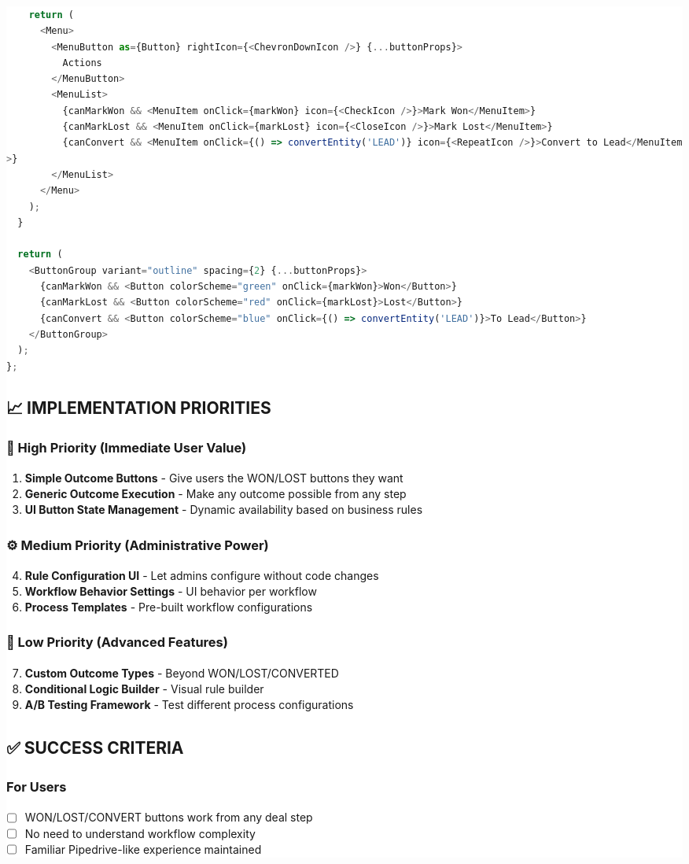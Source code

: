 ```typescript
    return (
      <Menu>
        <MenuButton as={Button} rightIcon={<ChevronDownIcon />} {...buttonProps}>
          Actions
        </MenuButton>
        <MenuList>
          {canMarkWon && <MenuItem onClick={markWon} icon={<CheckIcon />}>Mark Won</MenuItem>}
          {canMarkLost && <MenuItem onClick={markLost} icon={<CloseIcon />}>Mark Lost</MenuItem>}
          {canConvert && <MenuItem onClick={() => convertEntity('LEAD')} icon={<RepeatIcon />}>Convert to Lead</MenuItem>}
        </MenuList>
      </Menu>
    );
  }
  
  return (
    <ButtonGroup variant="outline" spacing={2} {...buttonProps}>
      {canMarkWon && <Button colorScheme="green" onClick={markWon}>Won</Button>}
      {canMarkLost && <Button colorScheme="red" onClick={markLost}>Lost</Button>}
      {canConvert && <Button colorScheme="blue" onClick={() => convertEntity('LEAD')}>To Lead</Button>}
    </ButtonGroup>
  );
};
```

## 📈 **IMPLEMENTATION PRIORITIES**

### **🚀 High Priority (Immediate User Value)**
1. **Simple Outcome Buttons** - Give users the WON/LOST buttons they want
2. **Generic Outcome Execution** - Make any outcome possible from any step
3. **UI Button State Management** - Dynamic availability based on business rules

### **⚙️ Medium Priority (Administrative Power)**  
4. **Rule Configuration UI** - Let admins configure without code changes
5. **Workflow Behavior Settings** - UI behavior per workflow
6. **Process Templates** - Pre-built workflow configurations

### **🔮 Low Priority (Advanced Features)**
7. **Custom Outcome Types** - Beyond WON/LOST/CONVERTED  
8. **Conditional Logic Builder** - Visual rule builder
9. **A/B Testing Framework** - Test different process configurations

## ✅ **SUCCESS CRITERIA**

### **For Users**
- [ ] WON/LOST/CONVERT buttons work from any deal step
- [ ] No need to understand workflow complexity  
- [ ] Familiar Pipedrive-like experience maintained
